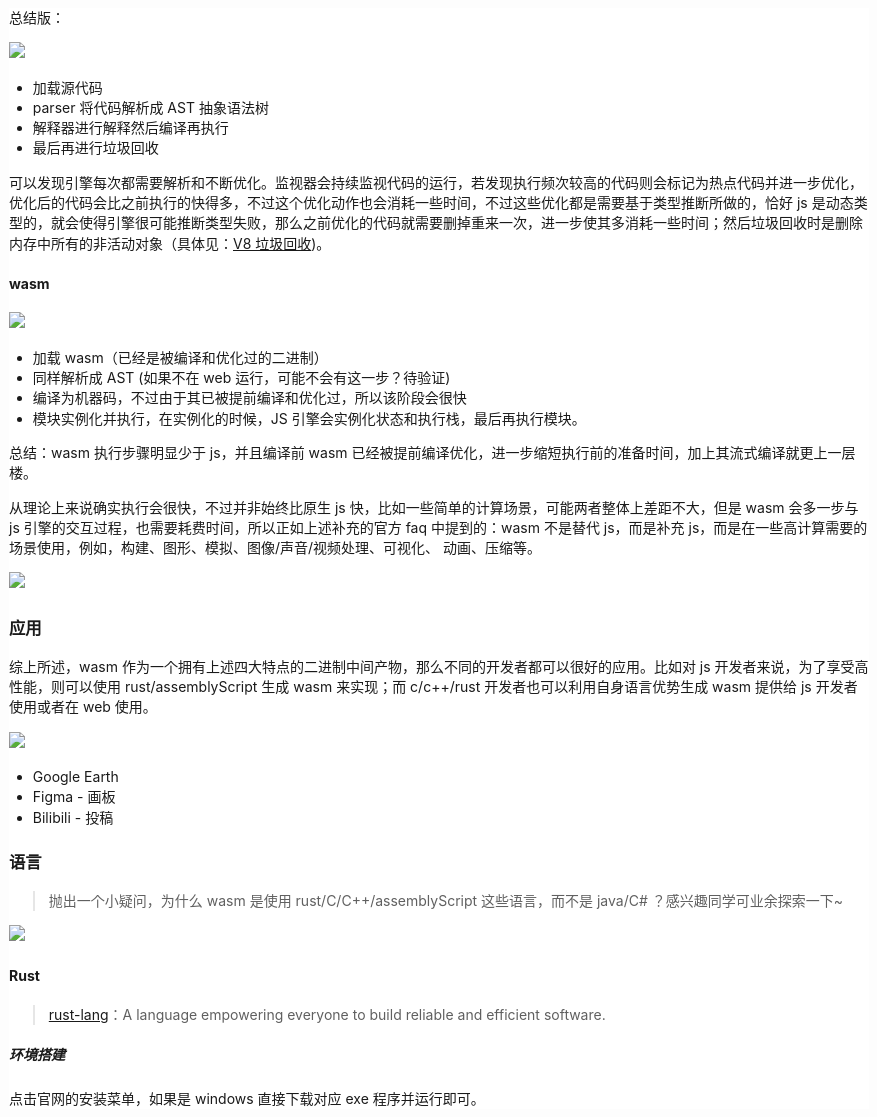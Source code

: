 总结版：

![](https://mmbiz.qpic.cn/mmbiz_jpg/33P2FdAnju9qIZLt4XPwrceNLxdOMMlrZ8LYqUlFNXCxPv7oAiaPW87Giax61TARmKfLdmBtCOg86OAxHzrp2QBg/640?wx_fmt=jpeg&tp=wxpic&wxfrom=5&wx_lazy=1&wx_co=1)

- 加载源代码
- parser 将代码解析成 AST 抽象语法树
- 解释器进行解释然后编译再执行
- 最后再进行垃圾回收

可以发现引擎每次都需要解析和不断优化。监视器会持续监视代码的运行，若发现执行频次较高的代码则会标记为热点代码并进一步优化，优化后的代码会比之前执行的快得多，不过这个优化动作也会消耗一些时间，不过这些优化都是需要基于类型推断所做的，恰好 js 是动态类型的，就会使得引擎很可能推断类型失败，那么之前优化的代码就需要删掉重来一次，进一步使其多消耗一些时间；然后垃圾回收时是删除内存中所有的非活动对象（具体见：[V8 垃圾回收](https://blog.csdn.net/weixin_43832981/article/details/128803266))。

#### wasm

![](https://mmbiz.qpic.cn/mmbiz_jpg/33P2FdAnju9qIZLt4XPwrceNLxdOMMlrqeJ9XkRl18CzdxZDFuwucZdW6FLXncmRgBDIFFOghBLYPzowdpbYpg/640?wx_fmt=jpeg&tp=wxpic&wxfrom=5&wx_lazy=1&wx_co=1)

- 加载 wasm（已经是被编译和优化过的二进制）
- 同样解析成 AST (如果不在 web 运行，可能不会有这一步？待验证)
- 编译为机器码，不过由于其已被提前编译和优化过，所以该阶段会很快
- 模块实例化并执行，在实例化的时候，JS 引擎会实例化状态和执行栈，最后再执行模块。

总结：wasm 执行步骤明显少于 js，并且编译前 wasm 已经被提前编译优化，进一步缩短执行前的准备时间，加上其流式编译就更上一层楼。

从理论上来说确实执行会很快，不过并非始终比原生 js 快，比如一些简单的计算场景，可能两者整体上差距不大，但是 wasm 会多一步与 js 引擎的交互过程，也需要耗费时间，所以正如上述补充的官方 faq 中提到的：wasm 不是替代 js，而是补充 js，而是在一些高计算需要的场景使用，例如，构建、图形、模拟、图像/声音/视频处理、可视化、 动画、压缩等。

![](https://p3-juejin.byteimg.com/tos-cn-i-k3u1fbpfcp/a942ef894b484f9893496fcc014bd3e7~tplv-k3u1fbpfcp-zoom-in-crop-mark:4536:0:0:0.awebp)

### 应用

综上所述，wasm 作为一个拥有上述四大特点的二进制中间产物，那么不同的开发者都可以很好的应用。比如对 js 开发者来说，为了享受高性能，则可以使用 rust/assemblyScript 生成 wasm 来实现；而 c/c++/rust 开发者也可以利用自身语言优势生成 wasm 提供给 js 开发者使用或者在 web 使用。

![](https://p3-juejin.byteimg.com/tos-cn-i-k3u1fbpfcp/f2456bc5625a4867abe881de5dc37029~tplv-k3u1fbpfcp-zoom-in-crop-mark:4536:0:0:0.awebp)

- Google Earth
- Figma - 画板
- Bilibili - 投稿

### 语言

> 抛出一个小疑问，为什么 wasm 是使用 rust/C/C++/assemblyScript 这些语言，而不是 java/C# ？感兴趣同学可业余探索一下~

![](https://mmbiz.qpic.cn/mmbiz_png/lP9iauFI73zibNGBUCqjMsywO8cicPV6cgOC6KlbSQtxARncr5icrKral1ALMG5OA2aJ8iaicAro09qGscDFlM1p2vrQ/640?wx_fmt=png&tp=wxpic&wxfrom=5&wx_lazy=1&wx_co=1)

#### Rust

> [rust-lang](https://www.rust-lang.org/)：A language empowering everyone to build reliable and efficient software.

##### 环境搭建

点击官网的安装菜单，如果是 windows 直接下载对应 exe 程序并运行即可。
